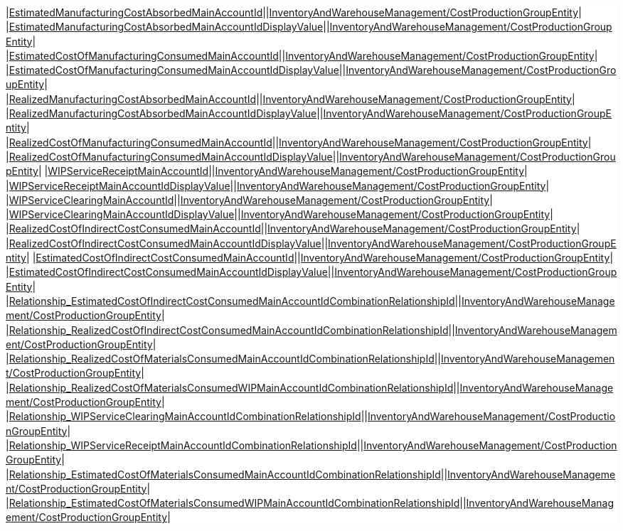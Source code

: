 |[EstimatedManufacturingCostAbsorbedMainAccountId](#EstimatedManufacturingCostAbsorbedMainAccountId)||<a href="CostProductionGroupEntity.md" target="_blank">InventoryAndWarehouseManagement/CostProductionGroupEntity</a>|
|[EstimatedManufacturingCostAbsorbedMainAccountIdDisplayValue](#EstimatedManufacturingCostAbsorbedMainAccountIdDisplayValue)||<a href="CostProductionGroupEntity.md" target="_blank">InventoryAndWarehouseManagement/CostProductionGroupEntity</a>|
|[EstimatedCostOfManufacturingConsumedMainAccountId](#EstimatedCostOfManufacturingConsumedMainAccountId)||<a href="CostProductionGroupEntity.md" target="_blank">InventoryAndWarehouseManagement/CostProductionGroupEntity</a>|
|[EstimatedCostOfManufacturingConsumedMainAccountIdDisplayValue](#EstimatedCostOfManufacturingConsumedMainAccountIdDisplayValue)||<a href="CostProductionGroupEntity.md" target="_blank">InventoryAndWarehouseManagement/CostProductionGroupEntity</a>|
|[RealizedManufacturingCostAbsorbedMainAccountId](#RealizedManufacturingCostAbsorbedMainAccountId)||<a href="CostProductionGroupEntity.md" target="_blank">InventoryAndWarehouseManagement/CostProductionGroupEntity</a>|
|[RealizedManufacturingCostAbsorbedMainAccountIdDisplayValue](#RealizedManufacturingCostAbsorbedMainAccountIdDisplayValue)||<a href="CostProductionGroupEntity.md" target="_blank">InventoryAndWarehouseManagement/CostProductionGroupEntity</a>|
|[RealizedCostOfManufacturingConsumedMainAccountId](#RealizedCostOfManufacturingConsumedMainAccountId)||<a href="CostProductionGroupEntity.md" target="_blank">InventoryAndWarehouseManagement/CostProductionGroupEntity</a>|
|[RealizedCostOfManufacturingConsumedMainAccountIdDisplayValue](#RealizedCostOfManufacturingConsumedMainAccountIdDisplayValue)||<a href="CostProductionGroupEntity.md" target="_blank">InventoryAndWarehouseManagement/CostProductionGroupEntity</a>|
|[WIPServiceReceiptMainAccountId](#WIPServiceReceiptMainAccountId)||<a href="CostProductionGroupEntity.md" target="_blank">InventoryAndWarehouseManagement/CostProductionGroupEntity</a>|
|[WIPServiceReceiptMainAccountIdDisplayValue](#WIPServiceReceiptMainAccountIdDisplayValue)||<a href="CostProductionGroupEntity.md" target="_blank">InventoryAndWarehouseManagement/CostProductionGroupEntity</a>|
|[WIPServiceClearingMainAccountId](#WIPServiceClearingMainAccountId)||<a href="CostProductionGroupEntity.md" target="_blank">InventoryAndWarehouseManagement/CostProductionGroupEntity</a>|
|[WIPServiceClearingMainAccountIdDisplayValue](#WIPServiceClearingMainAccountIdDisplayValue)||<a href="CostProductionGroupEntity.md" target="_blank">InventoryAndWarehouseManagement/CostProductionGroupEntity</a>|
|[RealizedCostOfIndirectCostConsumedMainAccountId](#RealizedCostOfIndirectCostConsumedMainAccountId)||<a href="CostProductionGroupEntity.md" target="_blank">InventoryAndWarehouseManagement/CostProductionGroupEntity</a>|
|[RealizedCostOfIndirectCostConsumedMainAccountIdDisplayValue](#RealizedCostOfIndirectCostConsumedMainAccountIdDisplayValue)||<a href="CostProductionGroupEntity.md" target="_blank">InventoryAndWarehouseManagement/CostProductionGroupEntity</a>|
|[EstimatedCostOfIndirectCostConsumedMainAccountId](#EstimatedCostOfIndirectCostConsumedMainAccountId)||<a href="CostProductionGroupEntity.md" target="_blank">InventoryAndWarehouseManagement/CostProductionGroupEntity</a>|
|[EstimatedCostOfIndirectCostConsumedMainAccountIdDisplayValue](#EstimatedCostOfIndirectCostConsumedMainAccountIdDisplayValue)||<a href="CostProductionGroupEntity.md" target="_blank">InventoryAndWarehouseManagement/CostProductionGroupEntity</a>|
|[Relationship_EstimatedCostOfIndirectCostConsumedMainAccountIdCombinationRelationshipId](#Relationship_EstimatedCostOfIndirectCostConsumedMainAccountIdCombinationRelationshipId)||<a href="CostProductionGroupEntity.md" target="_blank">InventoryAndWarehouseManagement/CostProductionGroupEntity</a>|
|[Relationship_RealizedCostOfIndirectCostConsumedMainAccountIdCombinationRelationshipId](#Relationship_RealizedCostOfIndirectCostConsumedMainAccountIdCombinationRelationshipId)||<a href="CostProductionGroupEntity.md" target="_blank">InventoryAndWarehouseManagement/CostProductionGroupEntity</a>|
|[Relationship_RealizedCostOfMaterialsConsumedMainAccountIdCombinationRelationshipId](#Relationship_RealizedCostOfMaterialsConsumedMainAccountIdCombinationRelationshipId)||<a href="CostProductionGroupEntity.md" target="_blank">InventoryAndWarehouseManagement/CostProductionGroupEntity</a>|
|[Relationship_RealizedCostOfMaterialsConsumedWIPMainAccountIdCombinationRelationshipId](#Relationship_RealizedCostOfMaterialsConsumedWIPMainAccountIdCombinationRelationshipId)||<a href="CostProductionGroupEntity.md" target="_blank">InventoryAndWarehouseManagement/CostProductionGroupEntity</a>|
|[Relationship_WIPServiceClearingMainAccountIdCombinationRelationshipId](#Relationship_WIPServiceClearingMainAccountIdCombinationRelationshipId)||<a href="CostProductionGroupEntity.md" target="_blank">InventoryAndWarehouseManagement/CostProductionGroupEntity</a>|
|[Relationship_WIPServiceReceiptMainAccountIdCombinationRelationshipId](#Relationship_WIPServiceReceiptMainAccountIdCombinationRelationshipId)||<a href="CostProductionGroupEntity.md" target="_blank">InventoryAndWarehouseManagement/CostProductionGroupEntity</a>|
|[Relationship_EstimatedCostOfMaterialsConsumedMainAccountIdCombinationRelationshipId](#Relationship_EstimatedCostOfMaterialsConsumedMainAccountIdCombinationRelationshipId)||<a href="CostProductionGroupEntity.md" target="_blank">InventoryAndWarehouseManagement/CostProductionGroupEntity</a>|
|[Relationship_EstimatedCostOfMaterialsConsumedWIPMainAccountIdCombinationRelationshipId](#Relationship_EstimatedCostOfMaterialsConsumedWIPMainAccountIdCombinationRelationshipId)||<a href="CostProductionGroupEntity.md" target="_blank">InventoryAndWarehouseManagement/CostProductionGroupEntity</a>|